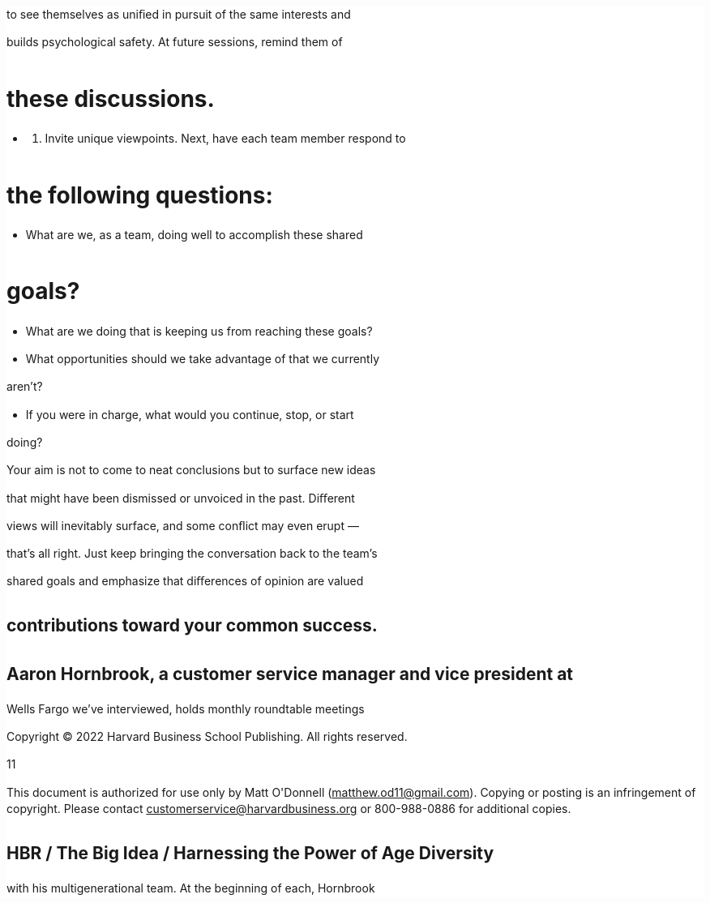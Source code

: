 to see themselves as uniﬁed in pursuit of the same interests and

builds psychological safety. At future sessions, remind them of

# these discussions.

- 1. Invite unique viewpoints. Next, have each team member respond to

# the following questions:

- What are we, as a team, doing well to accomplish these shared

# goals?

- What are we doing that is keeping us from reaching these goals?

- What opportunities should we take advantage of that we currently

aren’t?

- If you were in charge, what would you continue, stop, or start

doing?

Your aim is not to come to neat conclusions but to surface new ideas

that might have been dismissed or unvoiced in the past. Diﬀerent

views will inevitably surface, and some conﬂict may even erupt —

that’s all right. Just keep bringing the conversation back to the team’s

shared goals and emphasize that diﬀerences of opinion are valued

## contributions toward your common success.

## Aaron Hornbrook, a customer service manager and vice president at

Wells Fargo we’ve interviewed, holds monthly roundtable meetings

Copyright © 2022 Harvard Business School Publishing. All rights reserved.

11

This document is authorized for use only by Matt O'Donnell (matthew.od11@gmail.com). Copying or posting is an infringement of copyright. Please contact customerservice@harvardbusiness.org or 800-988-0886 for additional copies.

## HBR / The Big Idea / Harnessing the Power of Age Diversity

with his multigenerational team. At the beginning of each, Hornbrook
